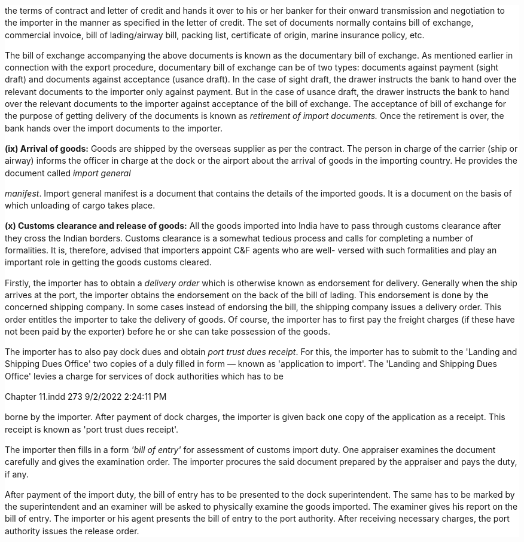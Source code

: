 the terms of contract and letter of credit and hands it over to his or her banker for their onward transmission and negotiation to the importer in the manner as specified in the letter of credit. The set of documents normally contains bill of exchange, commercial invoice, bill of lading/airway bill, packing list, certificate of origin, marine insurance policy, etc.

The bill of exchange accompanying the above documents is known as the documentary bill of exchange. As mentioned earlier in connection with the export procedure, documentary bill of exchange can be of two types: documents against payment (sight draft) and documents against acceptance (usance draft). In the case of sight draft, the drawer instructs the bank to hand over the relevant documents to the importer only against payment. But in the case of usance draft, the drawer instructs the bank to hand over the relevant documents to the importer against acceptance of the bill of exchange. The acceptance of bill of exchange for the purpose of getting delivery of the documents is known as *retirement of import documents.* Once the retirement is over, the bank hands over the import documents to the importer.

**(ix) Arrival of goods:** Goods are shipped by the overseas supplier as per the contract. The person in charge of the carrier (ship or airway) informs the officer in charge at the dock or the airport about the arrival of goods in the importing country. He provides the document called *import general*

*manifest*. Import general manifest is a document that contains the details of the imported goods. It is a document on the basis of which unloading of cargo takes place.

**(x) Customs clearance and release of goods:** All the goods imported into India have to pass through customs clearance after they cross the Indian borders. Customs clearance is a somewhat tedious process and calls for completing a number of formalities. It is, therefore, advised that importers appoint C&F agents who are well- versed with such formalities and play an important role in getting the goods customs cleared.

Firstly, the importer has to obtain a *delivery order* which is otherwise known as endorsement for delivery. Generally when the ship arrives at the port, the importer obtains the endorsement on the back of the bill of lading. This endorsement is done by the concerned shipping company. In some cases instead of endorsing the bill, the shipping company issues a delivery order. This order entitles the importer to take the delivery of goods. Of course, the importer has to first pay the freight charges (if these have not been paid by the exporter) before he or she can take possession of the goods.

The importer has to also pay dock dues and obtain *port trust dues receipt*. For this, the importer has to submit to the 'Landing and Shipping Dues Office' two copies of a duly filled in form — known as 'application to import'. The 'Landing and Shipping Dues Office' levies a charge for services of dock authorities which has to be

Chapter 11.indd 273 9/2/2022 2:24:11 PM

borne by the importer. After payment of dock charges, the importer is given back one copy of the application as a receipt. This receipt is known as 'port trust dues receipt'.

The importer then fills in a form *'bill of entry'* for assessment of customs import duty. One appraiser examines the document carefully and gives the examination order. The importer procures the said document prepared by the appraiser and pays the duty, if any.

After payment of the import duty, the bill of entry has to be presented to the dock superintendent. The same has to be marked by the superintendent and an examiner will be asked to physically examine the goods imported. The examiner gives his report on the bill of entry. The importer or his agent presents the bill of entry to the port authority. After receiving necessary charges, the port authority issues the release order.
